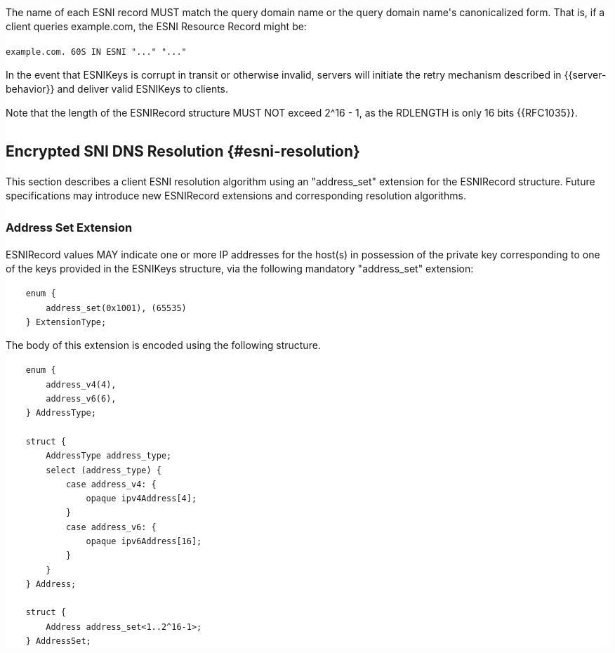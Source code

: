 The name of each ESNI record MUST match the query domain name or the
query domain name's canonicalized form. That is, if a client queries
example.com, the ESNI Resource Record might be:

~~~
example.com. 60S IN ESNI "..." "..."
~~~

In the event that ESNIKeys is corrupt in transit or otherwise invalid, servers
will initiate the retry mechanism described in {{server-behavior}} and deliver
valid ESNIKeys to clients.

Note that the length of the ESNIRecord structure MUST NOT exceed 2^16 - 1, as the
RDLENGTH is only 16 bits {{RFC1035}}.

## Encrypted SNI DNS Resolution {#esni-resolution}

This section describes a client ESNI resolution algorithm using an "address_set"
extension for the ESNIRecord structure. Future specifications may introduce new
ESNIRecord extensions and corresponding resolution algorithms.

### Address Set Extension

ESNIRecord values MAY indicate one or more IP addresses for the host(s) in possession
of the private key corresponding to one of the keys provided in the ESNIKeys
structure, via the following mandatory "address_set" extension:

~~~
    enum {
        address_set(0x1001), (65535)
    } ExtensionType;
~~~

The body of this extension is encoded using the following structure.

~~~~
    enum {
        address_v4(4),
        address_v6(6),
    } AddressType;

    struct {
        AddressType address_type;
        select (address_type) {
            case address_v4: {
                opaque ipv4Address[4];
            }
            case address_v6: {
                opaque ipv6Address[16];
            }
        }
    } Address;

    struct {
        Address address_set<1..2^16-1>;
    } AddressSet;
~~~~
